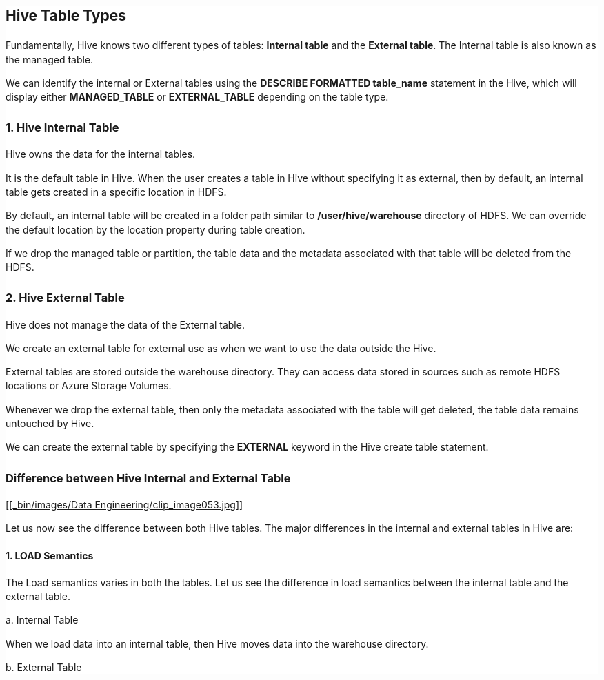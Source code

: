 ## Hive Table Types

Fundamentally, Hive knows two different types of tables: **Internal table** and the **External table**. The Internal table is also known as the managed table.

We can identify the internal or External tables using the **DESCRIBE FORMATTED table_name** statement in the Hive, which will display either **MANAGED_TABLE** or **EXTERNAL_TABLE** depending on the table type.

### 1. Hive Internal Table

Hive owns the data for the internal tables.

It is the default table in Hive. When the user creates a table in Hive without specifying it as external, then by default, an internal table gets created in a specific location in HDFS.

By default, an internal table will be created in a folder path similar to **/user/hive/warehouse** directory of HDFS. We can override the default location by the location property during table creation.

If we drop the managed table or partition, the table data and the metadata associated with that table will be deleted from the HDFS.

### 2. Hive External Table

Hive does not manage the data of the External table.

We create an external table for external use as when we want to use the data outside the Hive.

External tables are stored outside the warehouse directory. They can access data stored in sources such as remote HDFS locations or Azure Storage Volumes.

Whenever we drop the external table, then only the metadata associated with the table will get deleted, the table data remains untouched by Hive.

We can create the external table by specifying the **EXTERNAL** keyword in the Hive create table statement.

### Difference between Hive Internal and External Table

[[[_bin\/images\/Data Engineering\/clip_image053.jpg]]](https://data-flair.training/blogs/wp-content/uploads/sites/2/2017/09/Hive-internal-table-vs-external-table.jpg)

Let us now see the difference between both Hive tables. The major differences in the internal and external tables in Hive are:

#### 1. LOAD Semantics

The Load semantics varies in both the tables. Let us see the difference in load semantics between the internal table and the external table.

a. Internal Table

When we load data into an internal table, then Hive moves data into the warehouse directory.

b. External Table
